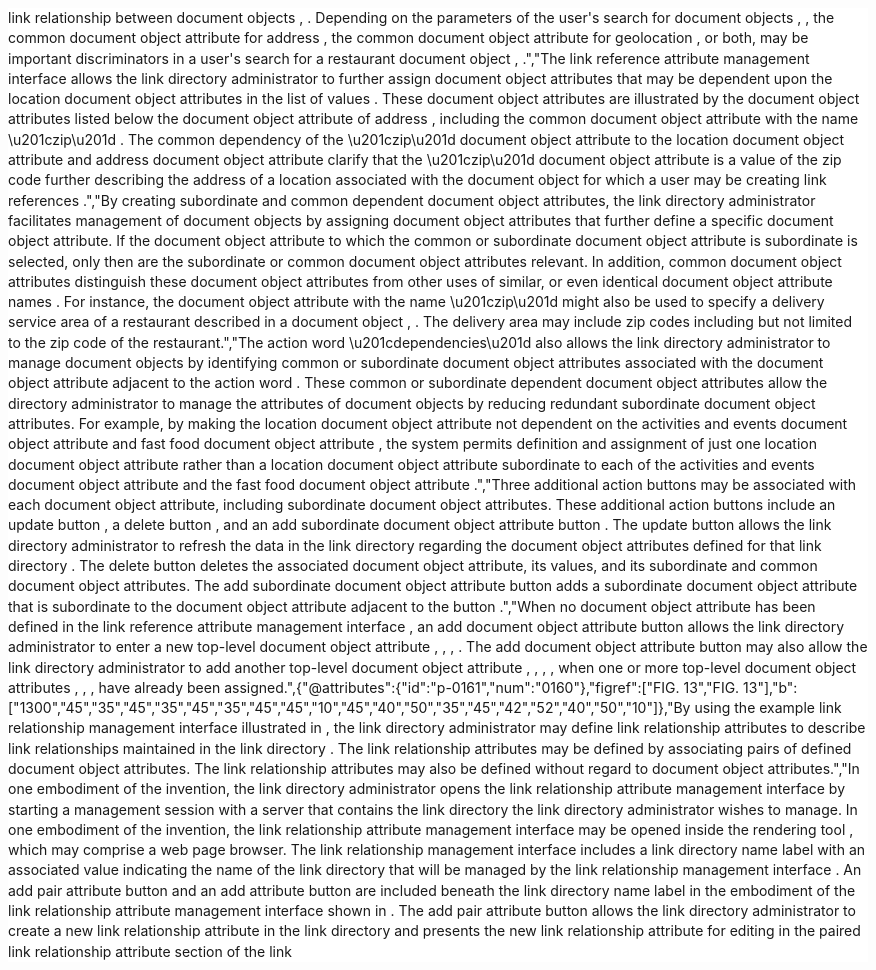 link relationship  between document objects , . Depending on the parameters of the user's search for document objects , , the common document object attribute for address , the common document object attribute for geolocation , or both, may be important discriminators in a user's search for a restaurant document object , .","The link reference attribute management interface  allows the link directory administrator to further assign document object attributes that may be dependent upon the location document object attributes in the list of values . These document object attributes are illustrated by the document object attributes listed below the document object attribute of address , including the common document object attribute with the name \u201czip\u201d . The common dependency of the \u201czip\u201d document object attribute  to the location document object attribute  and address document object attribute  clarify that the \u201czip\u201d document object attribute  is a value of the zip code further describing the address of a location associated with the document object  for which a user may be creating link references .","By creating subordinate and common dependent document object attributes, the link directory administrator facilitates management of document objects by assigning document object attributes that further define a specific document object attribute. If the document object attribute to which the common or subordinate document object attribute is subordinate is selected, only then are the subordinate or common document object attributes relevant. In addition, common document object attributes distinguish these document object attributes from other uses of similar, or even identical document object attribute names . For instance, the document object attribute with the name \u201czip\u201d  might also be used to specify a delivery service area of a restaurant described in a document object , . The delivery area may include zip codes including but not limited to the zip code of the restaurant.","The action word \u201cdependencies\u201d  also allows the link directory administrator to manage document objects by identifying common or subordinate document object attributes associated with the document object attribute  adjacent to the action word . These common or subordinate dependent document object attributes allow the directory administrator to manage the attributes of document objects by reducing redundant subordinate document object attributes. For example, by making the location document object attribute  not dependent on the activities and events document object attribute  and fast food document object attribute , the system  permits definition and assignment of just one location document object attribute  rather than a location document object attribute  subordinate to each of the activities and events document object attribute  and the fast food document object attribute .","Three additional action buttons may be associated with each document object attribute, including subordinate document object attributes. These additional action buttons include an update button , a delete button , and an add subordinate document object attribute button . The update button  allows the link directory administrator to refresh the data in the link directory  regarding the document object attributes defined for that link directory . The delete button  deletes the associated document object attribute, its values, and its subordinate and common document object attributes. The add subordinate document object attribute button  adds a subordinate document object attribute that is subordinate to the document object attribute adjacent to the button .","When no document object attribute has been defined in the link reference attribute management interface , an add document object attribute button  allows the link directory administrator to enter a new top-level document object attribute , , , . The add document object attribute button  may also allow the link directory administrator to add another top-level document object attribute , , , , when one or more top-level document object attributes , , ,  have already been assigned.",{"@attributes":{"id":"p-0161","num":"0160"},"figref":["FIG. 13","FIG. 13"],"b":["1300","45","35","45","35","45","35","45","45","10","45","40","50","35","45","42","52","40","50","10"]},"By using the example link relationship management interface  illustrated in , the link directory administrator may define link relationship attributes to describe link relationships  maintained in the link directory . The link relationship attributes may be defined by associating pairs of defined document object attributes. The link relationship attributes may also be defined without regard to document object attributes.","In one embodiment of the invention, the link directory administrator opens the link relationship attribute management interface  by starting a management session with a server  that contains the link directory  the link directory administrator wishes to manage. In one embodiment of the invention, the link relationship attribute management interface  may be opened inside the rendering tool , which may comprise a web page browser. The link relationship management interface  includes a link directory name label  with an associated value  indicating the name of the link directory  that will be managed by the link relationship management interface . An add pair attribute button  and an add attribute button  are included beneath the link directory name label  in the embodiment of the link relationship attribute management interface  shown in . The add pair attribute button  allows the link directory administrator to create a new link relationship attribute in the link directory  and presents the new link relationship attribute for editing in the paired link relationship attribute section  of the link